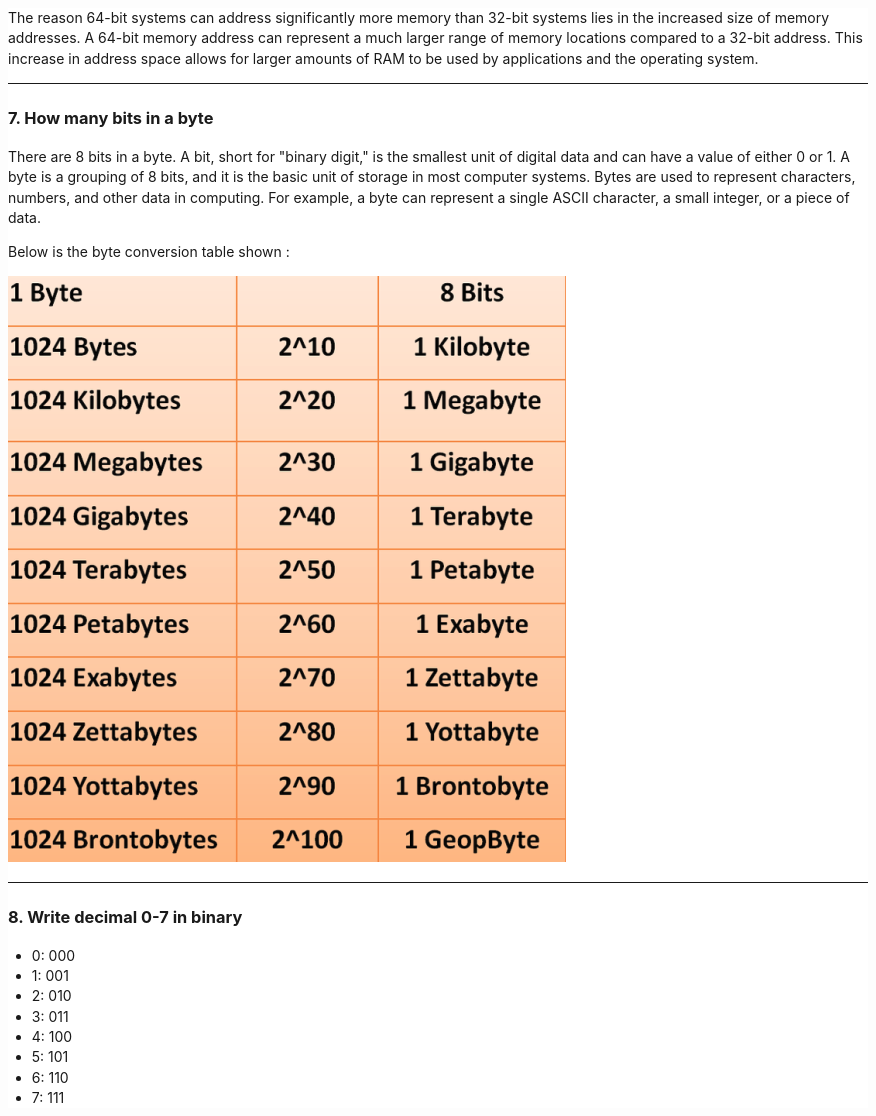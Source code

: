 The reason 64-bit systems can address significantly more memory than 32-bit systems lies in the increased size of memory addresses. A 64-bit memory address can represent a much larger range of memory locations compared to a 32-bit address. This increase in address space allows for larger amounts of RAM to be used by applications and the operating system.

----------------------------------------------

### 7. How many bits in a byte
There are 8 bits in a byte. A bit, short for "binary digit," is the smallest unit of digital data and can have a value of either 0 or 1. A byte is a grouping of 8 bits, and it is the basic unit of storage in most computer systems. Bytes are used to represent characters, numbers, and other data in computing. For example, a byte can represent a single ASCII character, a small integer, or a piece of data.

Below is the byte conversion table shown :

![bit picture](./assets/bit.png)

----------------------------------------------

### 8. Write decimal 0-7 in binary
* 0: 000
* 1: 001
* 2: 010
* 3: 011
* 4: 100
* 5: 101
* 6: 110
* 7: 111
